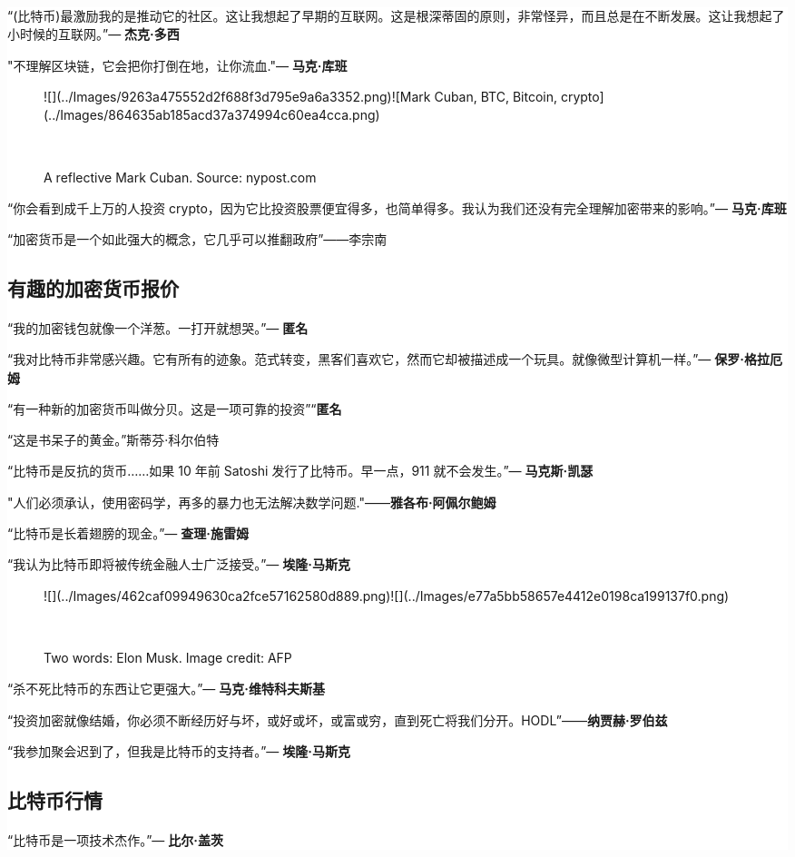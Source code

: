 “(比特币)最激励我的是推动它的社区。这让我想起了早期的互联网。这是根深蒂固的原则，非常怪异，而且总是在不断发展。这让我想起了小时候的互联网。”— **杰克·多西**

"不理解区块链，它会把你打倒在地，让你流血."— **马克·库班**

<figure class="kg-card kg-image-card kg-card-hascaption">![](../Images/9263a475552d2f688f3d795e9a6a3352.png)<picture><source type="image/webp" data-srcset="/static/576772ed3c8975e876a511b266cf5924/921bf/mark-cuban.webp 500w,/static/576772ed3c8975e876a511b266cf5924/b7ef5/mark-cuban.webp 1000w,/static/576772ed3c8975e876a511b266cf5924/c9c6a/mark-cuban.webp 2000w" sizes="(min-width: 2000px) 2000px, 100vw">![Mark Cuban, BTC, Bitcoin, crypto](../Images/864635ab185acd37a374994c60ea4cca.png)</picture>

<noscript><picture><source type="image/webp" srcset="/static/576772ed3c8975e876a511b266cf5924/921bf/mark-cuban.webp 500w,/static/576772ed3c8975e876a511b266cf5924/b7ef5/mark-cuban.webp 1000w,/static/576772ed3c8975e876a511b266cf5924/c9c6a/mark-cuban.webp 2000w" sizes="(min-width: 2000px) 2000px, 100vw"/><img data-gatsby-image-ssr="" data-main-image="" style="opacity:0" sizes="(min-width: 2000px) 2000px, 100vw" decoding="async" loading="lazy" src="../Images/864635ab185acd37a374994c60ea4cca.png" srcset="/static/576772ed3c8975e876a511b266cf5924/26cfb/mark-cuban.jpg 500w,/static/576772ed3c8975e876a511b266cf5924/1b035/mark-cuban.jpg 1000w,/static/576772ed3c8975e876a511b266cf5924/f19bc/mark-cuban.jpg 2000w" alt="Mark Cuban, BTC, Bitcoin, crypto" data-original-src="https://www.trality.com/static/576772ed3c8975e876a511b266cf5924/f19bc/mark-cuban.jpg"/></picture></noscript>

<figcaption>A reflective Mark Cuban. Source: nypost.com</figcaption>

</figure>

“你会看到成千上万的人投资 crypto，因为它比投资股票便宜得多，也简单得多。我认为我们还没有完全理解加密带来的影响。”— **马克·库班**

“加密货币是一个如此强大的概念，它几乎可以推翻政府”——李宗南

## **有趣的加密货币报价**

“我的加密钱包就像一个洋葱。一打开就想哭。”— **匿名**

“我对比特币非常感兴趣。它有所有的迹象。范式转变，黑客们喜欢它，然而它却被描述成一个玩具。就像微型计算机一样。”— **保罗·格拉厄姆**

“有一种新的加密货币叫做分贝。这是一项可靠的投资”“**匿名**

“这是书呆子的黄金。”斯蒂芬·科尔伯特

“比特币是反抗的货币……如果 10 年前 Satoshi 发行了比特币。早一点，911 就不会发生。”— **马克斯·凯瑟**

"人们必须承认，使用密码学，再多的暴力也无法解决数学问题."——**雅各布·阿佩尔鲍姆**

“比特币是长着翅膀的现金。”— **查理·施雷姆**

“我认为比特币即将被传统金融人士广泛接受。”— **埃隆·马斯克**

<figure class="kg-card kg-image-card kg-card-hascaption">![](../Images/462caf09949630ca2fce57162580d889.png)<picture><source type="image/webp" data-srcset="/static/1067a9d6002b502a91d5612cf0ae6640/a63a4/elon-musk.webp 153w,/static/1067a9d6002b502a91d5612cf0ae6640/5d41c/elon-musk.webp 305w,/static/1067a9d6002b502a91d5612cf0ae6640/6ed16/elon-musk.webp 610w" sizes="(min-width: 610px) 610px, 100vw">![](../Images/e77a5bb58657e4412e0198ca199137f0.png)</picture>

<noscript><picture><source type="image/webp" srcset="/static/1067a9d6002b502a91d5612cf0ae6640/a63a4/elon-musk.webp 153w,/static/1067a9d6002b502a91d5612cf0ae6640/5d41c/elon-musk.webp 305w,/static/1067a9d6002b502a91d5612cf0ae6640/6ed16/elon-musk.webp 610w" sizes="(min-width: 610px) 610px, 100vw"/><img data-gatsby-image-ssr="" data-main-image="" style="opacity:0" sizes="(min-width: 610px) 610px, 100vw" decoding="async" loading="lazy" src="../Images/e77a5bb58657e4412e0198ca199137f0.png" srcset="/static/1067a9d6002b502a91d5612cf0ae6640/07535/elon-musk.jpg 153w,/static/1067a9d6002b502a91d5612cf0ae6640/a7e11/elon-musk.jpg 305w,/static/1067a9d6002b502a91d5612cf0ae6640/d9875/elon-musk.jpg 610w" alt="" data-original-src="https://www.trality.com/static/1067a9d6002b502a91d5612cf0ae6640/d9875/elon-musk.jpg"/></picture></noscript>

<figcaption>Two words: Elon Musk. Image credit: AFP</figcaption>

</figure>

“杀不死比特币的东西让它更强大。”— **马克·维特科夫斯基**

“投资加密就像结婚，你必须不断经历好与坏，或好或坏，或富或穷，直到死亡将我们分开。HODL”——**纳贾赫·罗伯兹**

“我参加聚会迟到了，但我是比特币的支持者。”— **埃隆·马斯克**

## **比特币行情**

“比特币是一项技术杰作。”— **比尔·盖茨**
